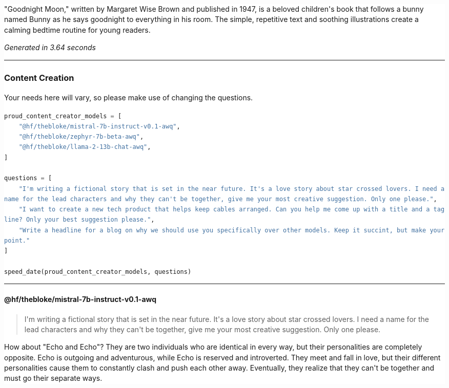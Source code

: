 "Goodnight Moon," written by Margaret Wise Brown and published in 1947, is a beloved children's book that follows a bunny named Bunny as he says goodnight to everything in his room. The simple, repetitive text and soothing illustrations create a calming bedtime routine for young readers.



_Generated in *3.64* seconds_





---


### Content Creation

Your needs here will vary, so please make use of changing the questions.


```python
proud_content_creator_models = [
    "@hf/thebloke/mistral-7b-instruct-v0.1-awq",
    "@hf/thebloke/zephyr-7b-beta-awq",
    "@hf/thebloke/llama-2-13b-chat-awq",
]

questions = [
    "I'm writing a fictional story that is set in the near future. It's a love story about star crossed lovers. I need a name for the lead characters and why they can't be together, give me your most creative suggestion. Only one please.",
    "I want to create a new tech product that helps keep cables arranged. Can you help me come up with a title and a tagline? Only your best suggestion please.",
    "Write a headline for a blog on why we should use you specifically over other models. Keep it succint, but make your point." 
]

speed_date(proud_content_creator_models, questions)
```


---
 #### @hf/thebloke/mistral-7b-instruct-v0.1-awq



> I'm writing a fictional story that is set in the near future. It's a love story about star crossed lovers. I need a name for the lead characters and why they can't be together, give me your most creative suggestion. Only one please.




 How about "Echo and Echo"? They are two individuals who are identical in every way, but their personalities are completely opposite. Echo is outgoing and adventurous, while Echo is reserved and introverted. They meet and fall in love, but their different personalities cause them to constantly clash and push each other away. Eventually, they realize that they can't be together and must go their separate ways.



